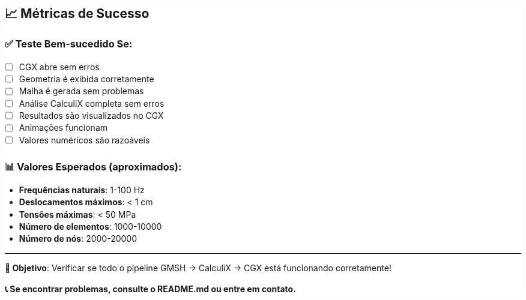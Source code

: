 ## 📈 Métricas de Sucesso

### ✅ Teste Bem-sucedido Se:
- [ ] CGX abre sem erros
- [ ] Geometria é exibida corretamente
- [ ] Malha é gerada sem problemas
- [ ] Análise CalculiX completa sem erros
- [ ] Resultados são visualizados no CGX
- [ ] Animações funcionam
- [ ] Valores numéricos são razoáveis

### 📊 Valores Esperados (aproximados):
- **Frequências naturais**: 1-100 Hz
- **Deslocamentos máximos**: < 1 cm
- **Tensões máximas**: < 50 MPa
- **Número de elementos**: 1000-10000
- **Número de nós**: 2000-20000

---

**🎯 Objetivo**: Verificar se todo o pipeline GMSH → CalculiX → CGX está funcionando corretamente!

**📞 Se encontrar problemas, consulte o README.md ou entre em contato.** 